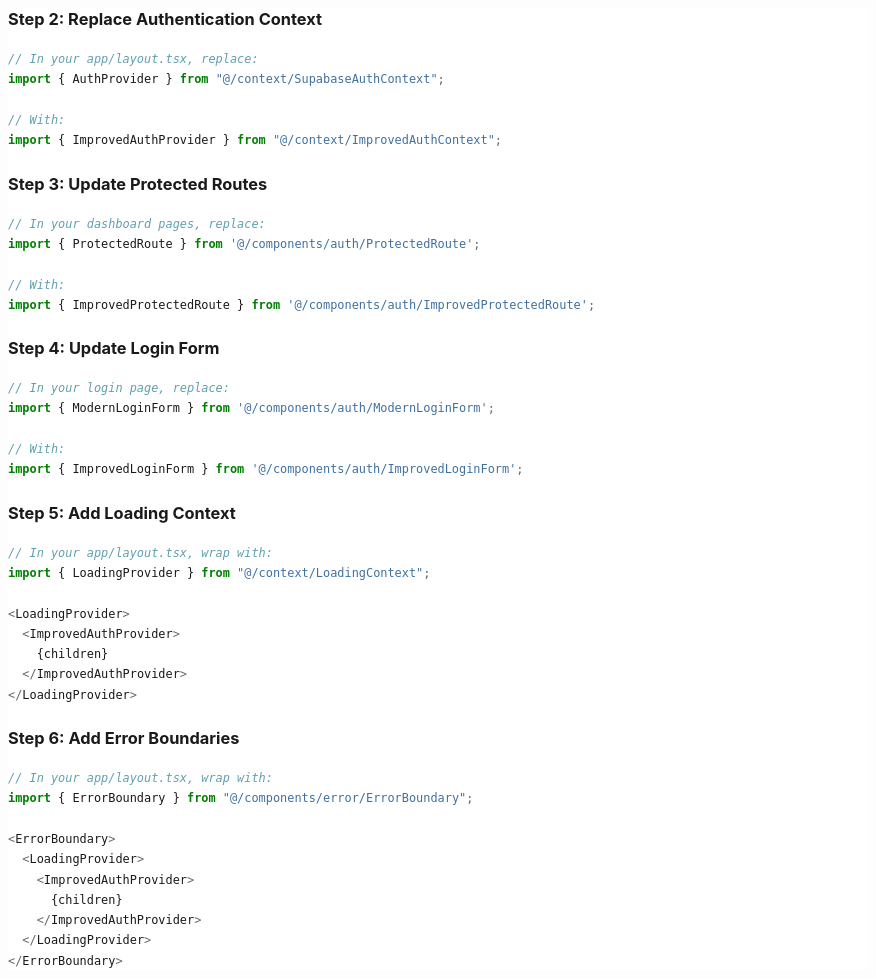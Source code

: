 ### Step 2: Replace Authentication Context
```typescript
// In your app/layout.tsx, replace:
import { AuthProvider } from "@/context/SupabaseAuthContext";

// With:
import { ImprovedAuthProvider } from "@/context/ImprovedAuthContext";
```

### Step 3: Update Protected Routes
```typescript
// In your dashboard pages, replace:
import { ProtectedRoute } from '@/components/auth/ProtectedRoute';

// With:
import { ImprovedProtectedRoute } from '@/components/auth/ImprovedProtectedRoute';
```

### Step 4: Update Login Form
```typescript
// In your login page, replace:
import { ModernLoginForm } from '@/components/auth/ModernLoginForm';

// With:
import { ImprovedLoginForm } from '@/components/auth/ImprovedLoginForm';
```

### Step 5: Add Loading Context
```typescript
// In your app/layout.tsx, wrap with:
import { LoadingProvider } from "@/context/LoadingContext";

<LoadingProvider>
  <ImprovedAuthProvider>
    {children}
  </ImprovedAuthProvider>
</LoadingProvider>
```

### Step 6: Add Error Boundaries
```typescript
// In your app/layout.tsx, wrap with:
import { ErrorBoundary } from "@/components/error/ErrorBoundary";

<ErrorBoundary>
  <LoadingProvider>
    <ImprovedAuthProvider>
      {children}
    </ImprovedAuthProvider>
  </LoadingProvider>
</ErrorBoundary>
```
